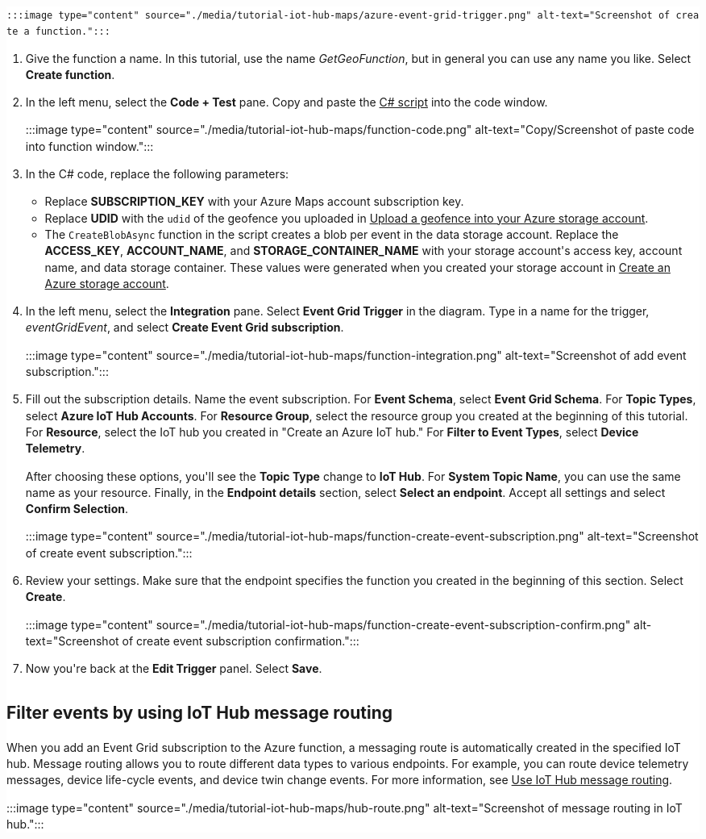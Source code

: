     :::image type="content" source="./media/tutorial-iot-hub-maps/azure-event-grid-trigger.png" alt-text="Screenshot of create a function.":::

1. Give the function a name. In this tutorial, use the name *GetGeoFunction*, but in general you can use any name you like. Select **Create function**.

1. In the left menu, select the **Code + Test** pane. Copy and paste the [C# script] into the code window.

     :::image type="content" source="./media/tutorial-iot-hub-maps/function-code.png" alt-text="Copy/Screenshot of paste code into function window.":::

1. In the C# code, replace the following parameters:
    * Replace **SUBSCRIPTION_KEY** with your Azure Maps account subscription key.
    * Replace **UDID** with the `udid` of the geofence you uploaded in [Upload a geofence into your Azure storage account].
    * The `CreateBlobAsync` function in the script creates a blob per event in the data storage account. Replace the **ACCESS_KEY**, **ACCOUNT_NAME**, and **STORAGE_CONTAINER_NAME** with your storage account's access key, account name, and data storage container. These values were generated when you created your storage account in [Create an Azure storage account].

1. In the left menu, select the **Integration** pane. Select **Event Grid Trigger** in the diagram. Type in a name for the trigger, *eventGridEvent*, and select **Create Event Grid subscription**.

     :::image type="content" source="./media/tutorial-iot-hub-maps/function-integration.png" alt-text="Screenshot of add event subscription.":::

1. Fill out the subscription details. Name the event subscription. For **Event Schema**, select **Event Grid Schema**. For **Topic Types**, select **Azure IoT Hub Accounts**. For **Resource Group**, select the resource group you created at the beginning of this tutorial. For **Resource**, select the IoT hub you created in "Create an Azure IoT hub." For **Filter to Event Types**, select **Device Telemetry**.

   After choosing these options, you'll see the **Topic Type** change to **IoT Hub**. For **System Topic Name**, you can use the same name as your resource. Finally, in the **Endpoint details** section, select **Select an endpoint**. Accept all settings and select **Confirm Selection**.

    :::image type="content" source="./media/tutorial-iot-hub-maps/function-create-event-subscription.png" alt-text="Screenshot of create event subscription.":::

1. Review your settings. Make sure that the endpoint specifies the function you created in the beginning of this section. Select **Create**.

    :::image type="content" source="./media/tutorial-iot-hub-maps/function-create-event-subscription-confirm.png" alt-text="Screenshot of create event subscription confirmation.":::

1. Now you're back at the **Edit Trigger** panel. Select **Save**.

## Filter events by using IoT Hub message routing

When you add an Event Grid subscription to the Azure function, a messaging route is automatically created in the specified IoT hub. Message routing allows you to route different data types to various endpoints. For example, you can route device telemetry messages, device life-cycle events, and device twin change events. For more information, see [Use IoT Hub message routing].

:::image type="content" source="./media/tutorial-iot-hub-maps/hub-route.png" alt-text="Screenshot of message routing in IoT hub.":::


[.NET SDK 6.0]: https://dotnet.microsoft.com/download/dotnet/6.0
[Azure certified devices]: https://devicecatalog.azure.com/
[Azure Functions]: ../azure-functions/functions-overview.md
[Azure Maps account]: quick-demo-map-app.md#create-an-azure-maps-account
[Azure Maps REST APIs]: /rest/api/maps/spatial/getgeofence
[C# script]: https://github.com/Azure-Samples/iothub-to-azure-maps-geofencing/blob/master/src/Azure%20Function/run.csx
[create a storage account]: ../storage/common/storage-account-create.md?tabs=azure-portal
[Create an Azure storage account]: #create-an-azure-storage-account
[create an IoT hub]: ../iot-develop/quickstart-send-telemetry-iot-hub.md?pivots=programming-language-csharp#create-an-iot-hub
[Create a function and add an Event Grid subscription]: #create-a-function-and-add-an-event-grid-subscription
[free account]: https://azure.microsoft.com/free/
[general-purpose v2 storage account]: ../storage/common/storage-account-overview.md
[Get Geofence]: /rest/api/maps/spatial/getgeofence
[Get Search Address Reverse]: /rest/api/maps/search/getsearchaddressreverse?view=rest-maps-1.0&preserve-view=true
[How to create data registry]: how-to-create-data-registries.md
[IoT Hub message routing]: ../iot-hub/iot-hub-devguide-routing-query-syntax.md
[IoT Plug and Play]: ../iot-develop/index.yml
[geofence JSON data file]: https://raw.githubusercontent.com/Azure-Samples/iothub-to-azure-maps-geofencing/master/src/Data/geofence.json?token=AKD25BYJYKDJBJ55PT62N4C5LRNN4
[Plug and Play schema for geospatial data]: https://github.com/Azure/opendigitaltwins-dtdl/blob/master/DTDL/v1-preview/schemas/geospatial.md
[Postman]: https://www.postman.com/
[register a new device in the IoT hub]: ../iot-hub/iot-hub-create-through-portal.md#register-a-new-device-in-the-iot-hub
[rentalCarSimulation]: https://github.com/Azure-Samples/iothub-to-azure-maps-geofencing/tree/master/src/rentalCarSimulation
[resource group]: ../azure-resource-manager/management/manage-resource-groups-portal.md#create-resource-groups
[the root of the sample]: https://github.com/Azure-Samples/iothub-to-azure-maps-geofencing
[Search Address Reverse]: /rest/api/maps/search/getsearchaddressreverse?view=rest-maps-1.0&preserve-view=true
[Send telemetry from a device]: ../iot-develop/quickstart-send-telemetry-iot-hub.md?pivots=programming-language-csharp
[Spatial Geofence Get API]: /rest/api/maps/spatial/getgeofence
[subscription key]: quick-demo-map-app.md#get-the-subscription-key-for-your-account
[Upload a geofence into your Azure storage account]: #upload-a-geofence-into-your-azure-storage-account
[Geofencing GeoJSON data]: ./geofence-geojson.md
[Use IoT Hub message routing]: ../iot-hub/iot-hub-devguide-messages-d2c.md
